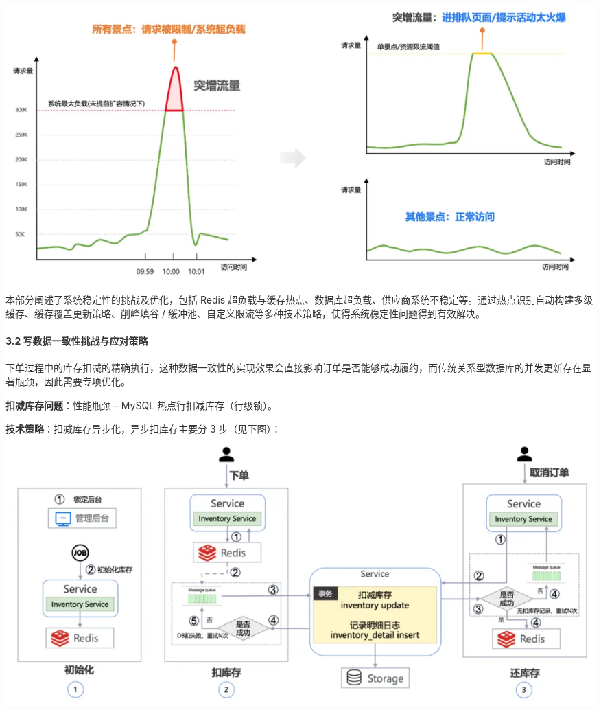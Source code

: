 ![1720433915270-75ac1e75-b8ec-4699-b415-ce1eda34c0ab.webp](./img/e2u25WiGPLfx6fNB/1720433915270-75ac1e75-b8ec-4699-b415-ce1eda34c0ab-014897.webp)

<font style="color:rgb(51, 51, 51);">本部分阐述了系统稳定性的挑战及优化，包括 Redis 超负载与缓存热点、数据库超负载、供应商系统不稳定等。通过热点识别自动构建多级缓存、缓存覆盖更新策略、削峰填谷 / 缓冲池、自定义限流等多种技术策略，使得系统稳定性问题得到有效解决。</font>

#### <font style="color:rgb(51, 51, 51);">3.2 写数据一致性挑战与应对策略</font>
<font style="color:rgb(51, 51, 51);">下单过程中的库存扣减的精确执行，这种数据一致性的实现效果会直接影响订单是否能够成功履约，而传统关系型数据库的并发更新存在显著瓶颈，因此需要专项优化。</font>

**<font style="color:rgb(51, 51, 51);">扣减库存问题</font>**<font style="color:rgb(51, 51, 51);">：性能瓶颈 – MySQL 热点行扣减库存（行级锁）。</font>

**<font style="color:rgb(51, 51, 51);">技术策略</font>**<font style="color:rgb(51, 51, 51);">：扣减库存异步化，异步扣库存主要分 3 步（见下图）：</font>

![1720433915320-1964dd4b-f4c9-43d7-9327-3645c50582c0.webp](./img/e2u25WiGPLfx6fNB/1720433915320-1964dd4b-f4c9-43d7-9327-3645c50582c0-122722.webp)
